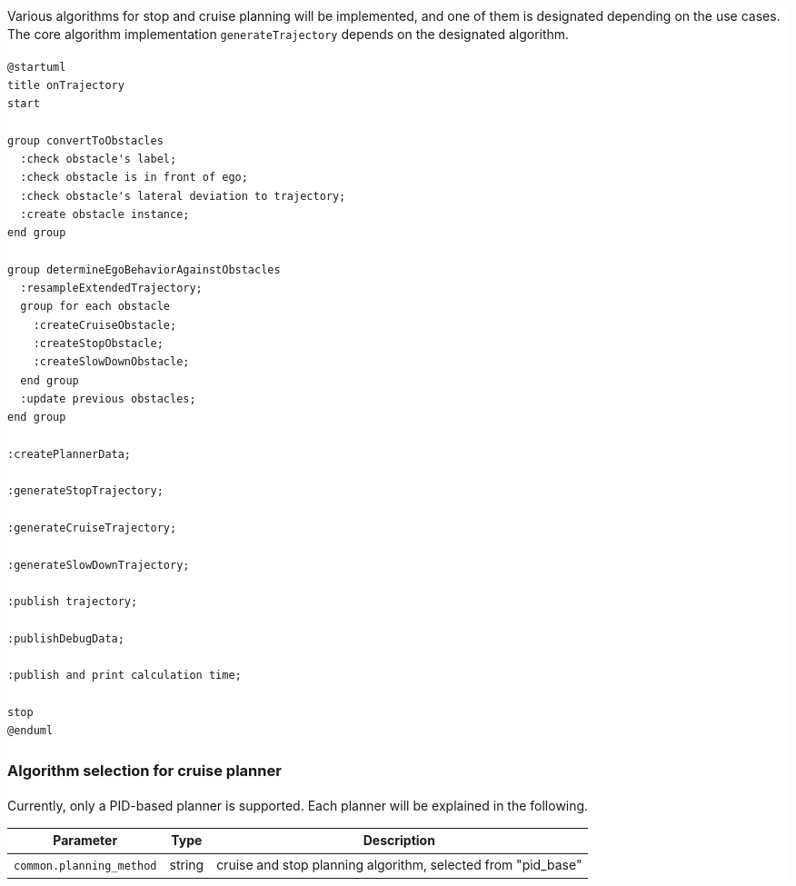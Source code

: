 Various algorithms for stop and cruise planning will be implemented, and one of them is designated depending on the use cases.
The core algorithm implementation `generateTrajectory` depends on the designated algorithm.

```plantuml
@startuml
title onTrajectory
start

group convertToObstacles
  :check obstacle's label;
  :check obstacle is in front of ego;
  :check obstacle's lateral deviation to trajectory;
  :create obstacle instance;
end group

group determineEgoBehaviorAgainstObstacles
  :resampleExtendedTrajectory;
  group for each obstacle
    :createCruiseObstacle;
    :createStopObstacle;
    :createSlowDownObstacle;
  end group
  :update previous obstacles;
end group

:createPlannerData;

:generateStopTrajectory;

:generateCruiseTrajectory;

:generateSlowDownTrajectory;

:publish trajectory;

:publishDebugData;

:publish and print calculation time;

stop
@enduml
```

### Algorithm selection for cruise planner

Currently, only a PID-based planner is supported.
Each planner will be explained in the following.

| Parameter                | Type   | Description                                                  |
| ------------------------ | ------ | ------------------------------------------------------------ |
| `common.planning_method` | string | cruise and stop planning algorithm, selected from "pid_base" |
